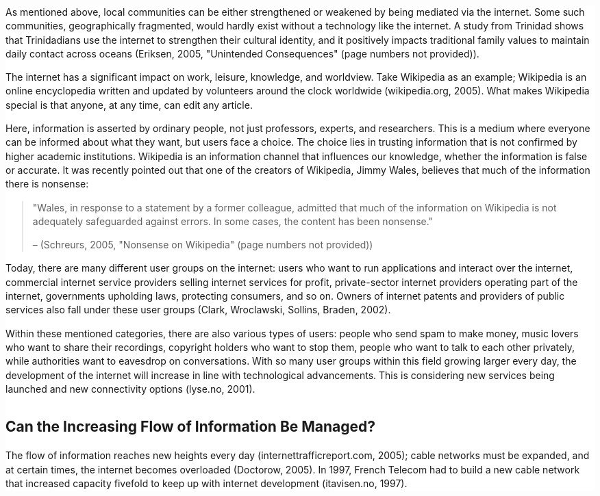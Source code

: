 As mentioned above, local communities can be either strengthened or weakened by
being mediated via the internet. Some such communities, geographically
fragmented, would hardly exist without a technology like the internet. A study
from Trinidad shows that Trinidadians use the internet to strengthen their
cultural identity, and it positively impacts traditional family values to
maintain daily contact across oceans (Eriksen, 2005, "Unintended Consequences"
(page numbers not provided)).

The internet has a significant impact on work, leisure, knowledge, and
worldview. Take Wikipedia as an example; Wikipedia is an online encyclopedia
written and updated by volunteers around the clock worldwide (wikipedia.org,
2005). What makes Wikipedia special is that anyone, at any time, can edit any
article.

Here, information is asserted by ordinary people, not just professors, experts,
and researchers. This is a medium where everyone can be informed about what they
want, but users face a choice. The choice lies in trusting information that is
not confirmed by higher academic institutions. Wikipedia is an information
channel that influences our knowledge, whether the information is false or
accurate. It was recently pointed out that one of the creators of Wikipedia,
Jimmy Wales, believes that much of the information there is nonsense:

> "Wales, in response to a statement by a former colleague, admitted that much
> of the information on Wikipedia is not adequately safeguarded against errors.
> In some cases, the content has been nonsense."
>
> <footer class="ph">
>
> – (Schreurs, 2005, "Nonsense on Wikipedia" (page numbers not provided))
>
> </footer>

Today, there are many different user groups on the internet: users who want to
run applications and interact over the internet, commercial internet service
providers selling internet services for profit, private-sector internet
providers operating part of the internet, governments upholding laws, protecting
consumers, and so on. Owners of internet patents and providers of public
services also fall under these user groups (Clark, Wroclawski, Sollins, Braden,
2002).

Within these mentioned categories, there are also various types of users: people
who send spam to make money, music lovers who want to share their recordings,
copyright holders who want to stop them, people who want to talk to each other
privately, while authorities want to eavesdrop on conversations. With so many
user groups within this field growing larger every day, the development of the
internet will increase in line with technological advancements. This is
considering new services being launched and new connectivity options (lyse.no,
2001).

## Can the Increasing Flow of Information Be Managed?

The flow of information reaches new heights every day
(internettrafficreport.com, 2005); cable networks must be expanded, and at
certain times, the internet becomes overloaded (Doctorow, 2005). In 1997, French
Telecom had to build a new cable network that increased capacity fivefold to
keep up with internet development (itavisen.no, 1997).
